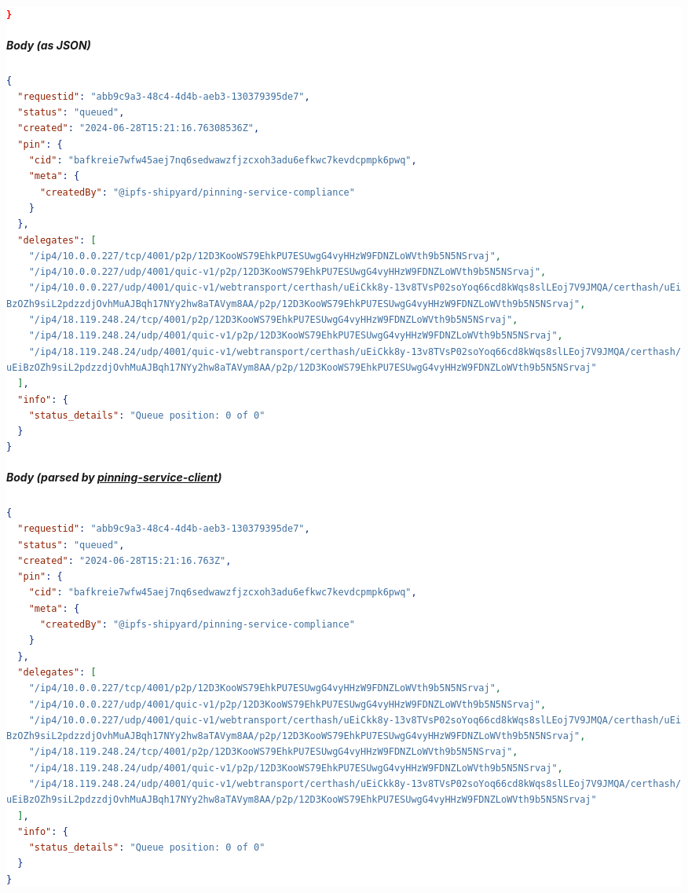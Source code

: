 ```json
}
```

##### Body (as JSON)
```json
{
  "requestid": "abb9c9a3-48c4-4d4b-aeb3-130379395de7",
  "status": "queued",
  "created": "2024-06-28T15:21:16.76308536Z",
  "pin": {
    "cid": "bafkreie7wfw45aej7nq6sedwawzfjzcxoh3adu6efkwc7kevdcpmpk6pwq",
    "meta": {
      "createdBy": "@ipfs-shipyard/pinning-service-compliance"
    }
  },
  "delegates": [
    "/ip4/10.0.0.227/tcp/4001/p2p/12D3KooWS79EhkPU7ESUwgG4vyHHzW9FDNZLoWVth9b5N5NSrvaj",
    "/ip4/10.0.0.227/udp/4001/quic-v1/p2p/12D3KooWS79EhkPU7ESUwgG4vyHHzW9FDNZLoWVth9b5N5NSrvaj",
    "/ip4/10.0.0.227/udp/4001/quic-v1/webtransport/certhash/uEiCkk8y-13v8TVsP02soYoq66cd8kWqs8slLEoj7V9JMQA/certhash/uEiBzOZh9siL2pdzzdjOvhMuAJBqh17NYy2hw8aTAVym8AA/p2p/12D3KooWS79EhkPU7ESUwgG4vyHHzW9FDNZLoWVth9b5N5NSrvaj",
    "/ip4/18.119.248.24/tcp/4001/p2p/12D3KooWS79EhkPU7ESUwgG4vyHHzW9FDNZLoWVth9b5N5NSrvaj",
    "/ip4/18.119.248.24/udp/4001/quic-v1/p2p/12D3KooWS79EhkPU7ESUwgG4vyHHzW9FDNZLoWVth9b5N5NSrvaj",
    "/ip4/18.119.248.24/udp/4001/quic-v1/webtransport/certhash/uEiCkk8y-13v8TVsP02soYoq66cd8kWqs8slLEoj7V9JMQA/certhash/uEiBzOZh9siL2pdzzdjOvhMuAJBqh17NYy2hw8aTAVym8AA/p2p/12D3KooWS79EhkPU7ESUwgG4vyHHzW9FDNZLoWVth9b5N5NSrvaj"
  ],
  "info": {
    "status_details": "Queue position: 0 of 0"
  }
}
```
##### Body (parsed by [pinning-service-client](https://www.npmjs.com/package/@ipfs-shipyard/pinning-service-client))
```json
{
  "requestid": "abb9c9a3-48c4-4d4b-aeb3-130379395de7",
  "status": "queued",
  "created": "2024-06-28T15:21:16.763Z",
  "pin": {
    "cid": "bafkreie7wfw45aej7nq6sedwawzfjzcxoh3adu6efkwc7kevdcpmpk6pwq",
    "meta": {
      "createdBy": "@ipfs-shipyard/pinning-service-compliance"
    }
  },
  "delegates": [
    "/ip4/10.0.0.227/tcp/4001/p2p/12D3KooWS79EhkPU7ESUwgG4vyHHzW9FDNZLoWVth9b5N5NSrvaj",
    "/ip4/10.0.0.227/udp/4001/quic-v1/p2p/12D3KooWS79EhkPU7ESUwgG4vyHHzW9FDNZLoWVth9b5N5NSrvaj",
    "/ip4/10.0.0.227/udp/4001/quic-v1/webtransport/certhash/uEiCkk8y-13v8TVsP02soYoq66cd8kWqs8slLEoj7V9JMQA/certhash/uEiBzOZh9siL2pdzzdjOvhMuAJBqh17NYy2hw8aTAVym8AA/p2p/12D3KooWS79EhkPU7ESUwgG4vyHHzW9FDNZLoWVth9b5N5NSrvaj",
    "/ip4/18.119.248.24/tcp/4001/p2p/12D3KooWS79EhkPU7ESUwgG4vyHHzW9FDNZLoWVth9b5N5NSrvaj",
    "/ip4/18.119.248.24/udp/4001/quic-v1/p2p/12D3KooWS79EhkPU7ESUwgG4vyHHzW9FDNZLoWVth9b5N5NSrvaj",
    "/ip4/18.119.248.24/udp/4001/quic-v1/webtransport/certhash/uEiCkk8y-13v8TVsP02soYoq66cd8kWqs8slLEoj7V9JMQA/certhash/uEiBzOZh9siL2pdzzdjOvhMuAJBqh17NYy2hw8aTAVym8AA/p2p/12D3KooWS79EhkPU7ESUwgG4vyHHzW9FDNZLoWVth9b5N5NSrvaj"
  ],
  "info": {
    "status_details": "Queue position: 0 of 0"
  }
}
```